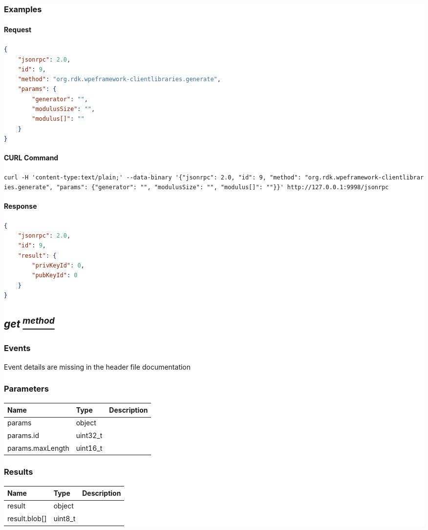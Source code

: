 ### Examples


#### Request

```json
{
    "jsonrpc": 2.0,
    "id": 9,
    "method": "org.rdk.wpeframework-clientlibraries.generate",
    "params": {
        "generator": "",
        "modulusSize": "",
        "modulus[]": ""
    }
}
```


#### CURL Command

```curl
curl -H 'content-type:text/plain;' --data-binary '{"jsonrpc": 2.0, "id": 9, "method": "org.rdk.wpeframework-clientlibraries.generate", "params": {"generator": "", "modulusSize": "", "modulus[]": ""}}' http://127.0.0.1:9998/jsonrpc
```


#### Response

```json
{
    "jsonrpc": 2.0,
    "id": 9,
    "result": {
        "privKeyId": 0,
        "pubKeyId": 0
    }
}
```

<a id="method.get"></a>
## *get [<sup>method</sup>](#head.Methods)*



### Events
Event details are missing in the header file documentation 
### Parameters
| Name | Type | Description |
| :-------- | :-------- | :-------- |
| params | object |  |
| params.id | uint32_t |  |
| params.maxLength | uint16_t |  |
### Results
| Name | Type | Description |
| :-------- | :-------- | :-------- |
| result | object |  |
| result.blob[] | uint8_t |  |

